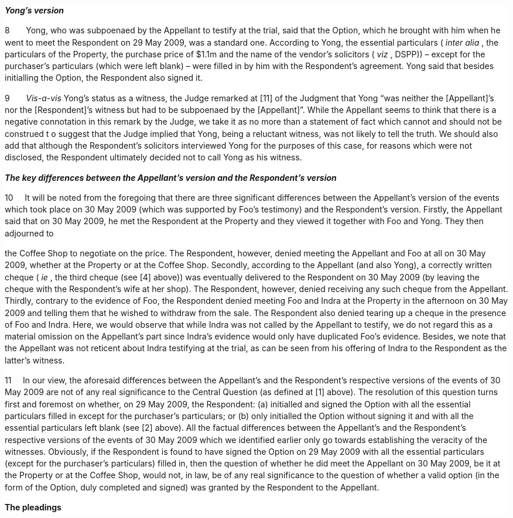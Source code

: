 **_Yong’s version_** 

8       Yong, who was subpoenaed by the Appellant to testify at the trial, said that the Option, which he brought with him when he went to meet the Respondent on 29 May 2009, was a standard one. According to Yong, the essential particulars ( _inter alia_ , the particulars of the Property, the purchase price of $1.1m and the name of the vendor’s solicitors ( _viz_ , DSPP)) – except for the purchaser’s particulars (which were left blank) – were filled in by him with the Respondent’s agreement. Yong said that besides initialling the Option, the Respondent also signed it. 

9       _Vis-a-vis_ Yong’s status as a witness, the Judge remarked at [11] of the Judgment that Yong “was neither the [Appellant]’s nor the [Respondent]’s witness but had to be subpoenaed by the [Appellant]”. While the Appellant seems to think that there is a negative connotation in this remark by the Judge, we take it as no more than a statement of fact which cannot and should not be construed t o suggest that the Judge implied that Yong, being a reluctant witness, was not likely to tell the truth. We should also add that although the Respondent’s solicitors interviewed Yong for the purposes of this case, for reasons which were not disclosed, the Respondent ultimately decided not to call Yong as his witness. 

**_The key differences between the Appellant’s version and the Respondent’s version_** 

10     It will be noted from the foregoing that there are three significant differences between the Appellant’s version of the events which took place on 30 May 2009 (which was supported by Foo’s testimony) and the Respondent’s version. Firstly, the Appellant said that on 30 May 2009, he met the Respondent at the Property and they viewed it together with Foo and Yong. They then adjourned to 


the Coffee Shop to negotiate on the price. The Respondent, however, denied meeting the Appellant and Foo at all on 30 May 2009, whether at the Property or at the Coffee Shop. Secondly, according to the Appellant (and also Yong), a correctly written cheque ( _ie_ , the third cheque (see [4] above)) was eventually delivered to the Respondent on 30 May 2009 (by leaving the cheque with the Respondent’s wife at her shop). The Respondent, however, denied receiving any such cheque from the Appellant. Thirdly, contrary to the evidence of Foo, the Respondent denied meeting Foo and Indra at the Property in the afternoon on 30 May 2009 and telling them that he wished to withdraw from the sale. The Respondent also denied tearing up a cheque in the presence of Foo and Indra. Here, we would observe that while Indra was not called by the Appellant to testify, we do not regard this as a material omission on the Appellant’s part since Indra’s evidence would only have duplicated Foo’s evidence. Besides, we note that the Appellant was not reticent about Indra testifying at the trial, as can be seen from his offering of Indra to the Respondent as the latter’s witness. 

11     In our view, the aforesaid differences between the Appellant’s and the Respondent’s respective versions of the events of 30 May 2009 are not of any real significance to the Central Question (as defined at [1] above). The resolution of this question turns first and foremost on whether, on 29 May 2009, the Respondent: (a) initialled and signed the Option with all the essential particulars filled in except for the purchaser’s particulars; or (b) only initialled the Option without signing it and with all the essential particulars left blank (see [2] above). All the factual differences between the Appellant’s and the Respondent’s respective versions of the events of 30 May 2009 which we identified earlier only go towards establishing the veracity of the witnesses. Obviously, if the Respondent is found to have signed the Option on 29 May 2009 with all the essential particulars (except for the purchaser’s particulars) filled in, then the question of whether he did meet the Appellant on 30 May 2009, be it at the Property or at the Coffee Shop, would not, in law, be of any real significance to the question of whether a valid option (in the form of the Option, duly completed and signed) was granted by the Respondent to the Appellant. 

**The pleadings** 
